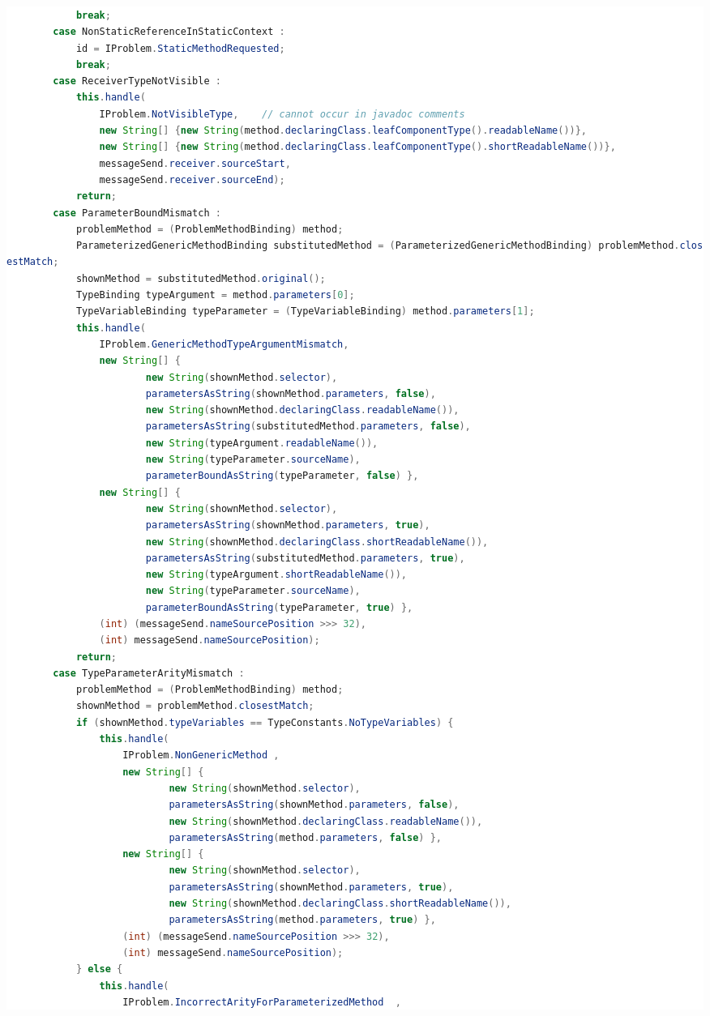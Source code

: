 ```java
			break;
		case NonStaticReferenceInStaticContext :
			id = IProblem.StaticMethodRequested;
			break;
		case ReceiverTypeNotVisible :
			this.handle(
				IProblem.NotVisibleType,	// cannot occur in javadoc comments
				new String[] {new String(method.declaringClass.leafComponentType().readableName())},
				new String[] {new String(method.declaringClass.leafComponentType().shortReadableName())},
				messageSend.receiver.sourceStart,
				messageSend.receiver.sourceEnd);
			return;
		case ParameterBoundMismatch :
			problemMethod = (ProblemMethodBinding) method;
			ParameterizedGenericMethodBinding substitutedMethod = (ParameterizedGenericMethodBinding) problemMethod.closestMatch;
			shownMethod = substitutedMethod.original();
			TypeBinding typeArgument = method.parameters[0];
			TypeVariableBinding typeParameter = (TypeVariableBinding) method.parameters[1];
			this.handle(
				IProblem.GenericMethodTypeArgumentMismatch,
				new String[] { 
				        new String(shownMethod.selector),
				        parametersAsString(shownMethod.parameters, false), 
				        new String(shownMethod.declaringClass.readableName()), 
				        parametersAsString(substitutedMethod.parameters, false), 
				        new String(typeArgument.readableName()), 
				        new String(typeParameter.sourceName), 
				        parameterBoundAsString(typeParameter, false) },
				new String[] { 
				        new String(shownMethod.selector),
				        parametersAsString(shownMethod.parameters, true), 
				        new String(shownMethod.declaringClass.shortReadableName()), 
				        parametersAsString(substitutedMethod.parameters, true), 
				        new String(typeArgument.shortReadableName()), 
				        new String(typeParameter.sourceName), 
				        parameterBoundAsString(typeParameter, true) },
				(int) (messageSend.nameSourcePosition >>> 32),
				(int) messageSend.nameSourcePosition);		    
			return;
		case TypeParameterArityMismatch :
			problemMethod = (ProblemMethodBinding) method;
			shownMethod = problemMethod.closestMatch;
			if (shownMethod.typeVariables == TypeConstants.NoTypeVariables) {
				this.handle(
					IProblem.NonGenericMethod ,
					new String[] { 
					        new String(shownMethod.selector),
					        parametersAsString(shownMethod.parameters, false), 
					        new String(shownMethod.declaringClass.readableName()), 
					        parametersAsString(method.parameters, false) },
					new String[] { 
					        new String(shownMethod.selector),
					        parametersAsString(shownMethod.parameters, true), 
					        new String(shownMethod.declaringClass.shortReadableName()), 
					        parametersAsString(method.parameters, true) },
					(int) (messageSend.nameSourcePosition >>> 32),
					(int) messageSend.nameSourcePosition);		    
			} else {
				this.handle(
					IProblem.IncorrectArityForParameterizedMethod  ,
```